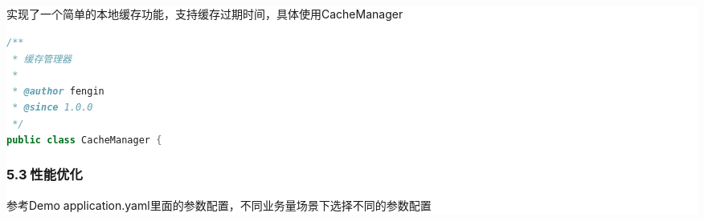 实现了一个简单的本地缓存功能，支持缓存过期时间，具体使用CacheManager

```java
/**
 * 缓存管理器
 *
 * @author fengin
 * @since 1.0.0
 */
public class CacheManager {
```

### 5.3 性能优化

 参考Demo application.yaml里面的参数配置，不同业务量场景下选择不同的参数配置

# 